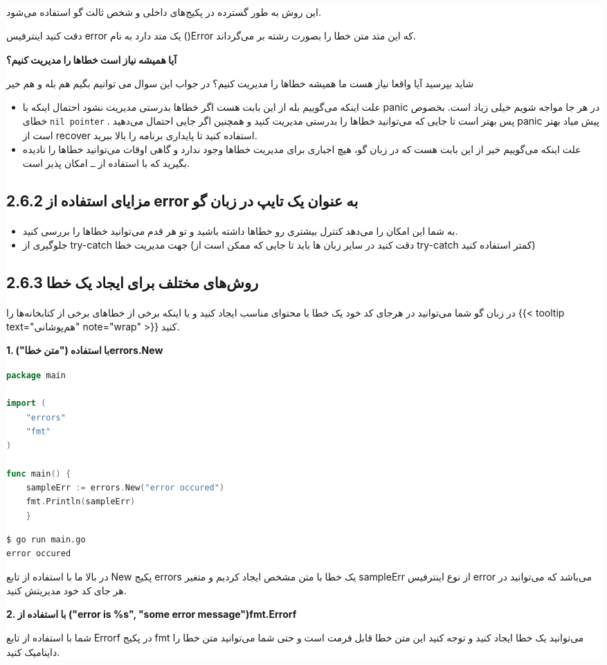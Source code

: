 این روش به طور گسترده در پکیج‌های داخلی و شخص ثالث گو استفاده می‌شود.

دقت کنید اینترفیس error یک متد دارد به نام ()Error که این متد متن خطا را بصورت رشته بر می‌گرداند.

**آیا همیشه نیاز است خطاها را مدیریت کنیم؟**

شاید بپرسید آیا واقعا نیاز هست ما همیشه خطاها را مدیریت کنیم؟ در جواب این سوال می توانیم بگیم هم بله و هم خیر

- علت اینکه می‌گوییم بله از این بابت هست اگر خطاها بدرستی مدیریت نشود احتمال اینکه با panic در هر جا مواجه شویم خیلی زیاد است. بخصوص خطای `nil pointer` . پس بهتر است تا جایی که می‌توانید خطاها را بدرستی مدیریت کنید و همچنین اگر جایی احتمال می‌دهید panic پیش میاد بهتر است از recover استفاده کنید تا پایداری برنامه را بالا ببرید.
- علت اینکه می‌گوییم خیر از این بابت هست  که در زبان گو، هیچ اجباری برای مدیریت خطاها وجود ندارد و گاهی اوقات می‌توانید خطاها را نادیده بگیرید که با استفاده از `ـ` امکان پذیر است.

## 2.6.2 مزایای استفاده از error به عنوان یک تایپ در زبان گو

- به شما این امکان را می‌دهد کنترل بیشتری رو خطاها داشته باشید و تو هر قدم می‌توانید خطاها را بررسی کنید.
- جلوگیری از try-catch جهت مدیریت خطا (دقت کنید در سایر زبان ها باید تا جایی که ممکن است از try-catch کمتر استفاده کنید)

## 2.6.3 روش‌های مختلف برای ایجاد یک خطا

در زبان گو شما می‌توانید در هرجای کد خود یک خطا با محتوای مناسب ایجاد کنید و یا اینکه برخی از خطاهای برخی از کتابخانه‌ها را {{< tooltip text="هم‌پوشانی" note="wrap" >}} کنید.

**1. با استفاده ("متن خطا")errors.New**

```go
package main

import (
    "errors"
    "fmt"
)

func main() {
    sampleErr := errors.New("error occured")
    fmt.Println(sampleErr)
    }
```

```shell
$ go run main.go
error occured
```

در بالا ما با استفاده از تابع New پکیج errors یک خطا با متن مشخص ایجاد کردیم و متغیر sampleErr از نوع اینترفیس error می‌باشد که می‌توانید در هر جای کد خود مدیریتش کنید.

**2. با استفاده از ("error is %s", "some error message")fmt.Errorf**

شما با استفاده از تابع Errorf در پکیج fmt می‌توانید یک خطا ایجاد کنید و توجه کنید این متن خطا قابل فرمت است و حتی شما می‌توانید متن خطا را داینامیک کنید.

